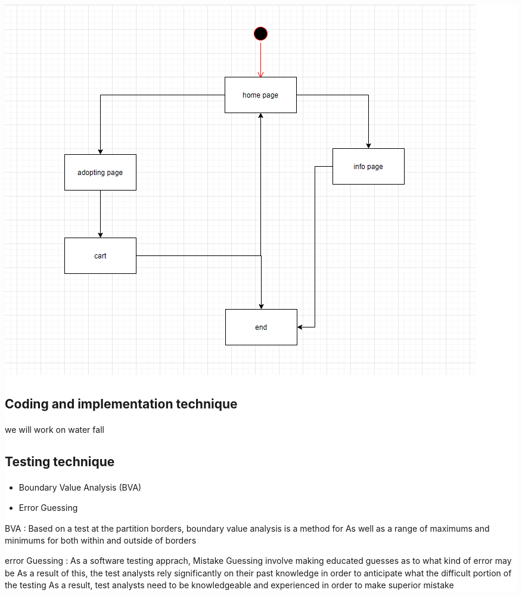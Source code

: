 ![image](img/activity.PNG)

## Coding and implementation technique
we will work on water fall 

## Testing technique

- Boundary Value Analysis (BVA)

- Error Guessing


BVA : Based on a test at the partition borders, boundary value analysis is a method for As well as a range of maximums and minimums for both within and outside of borders

error Guessing : As a software testing apprach, Mistake Guessing involve making educated guesses as to what kind of error may be As a result of this, the test analysts rely significantly on their past knowledge in order to anticipate what the difficult portion of the testing As a result, test analysts need to be knowledgeable and experienced in order to make superior mistake
